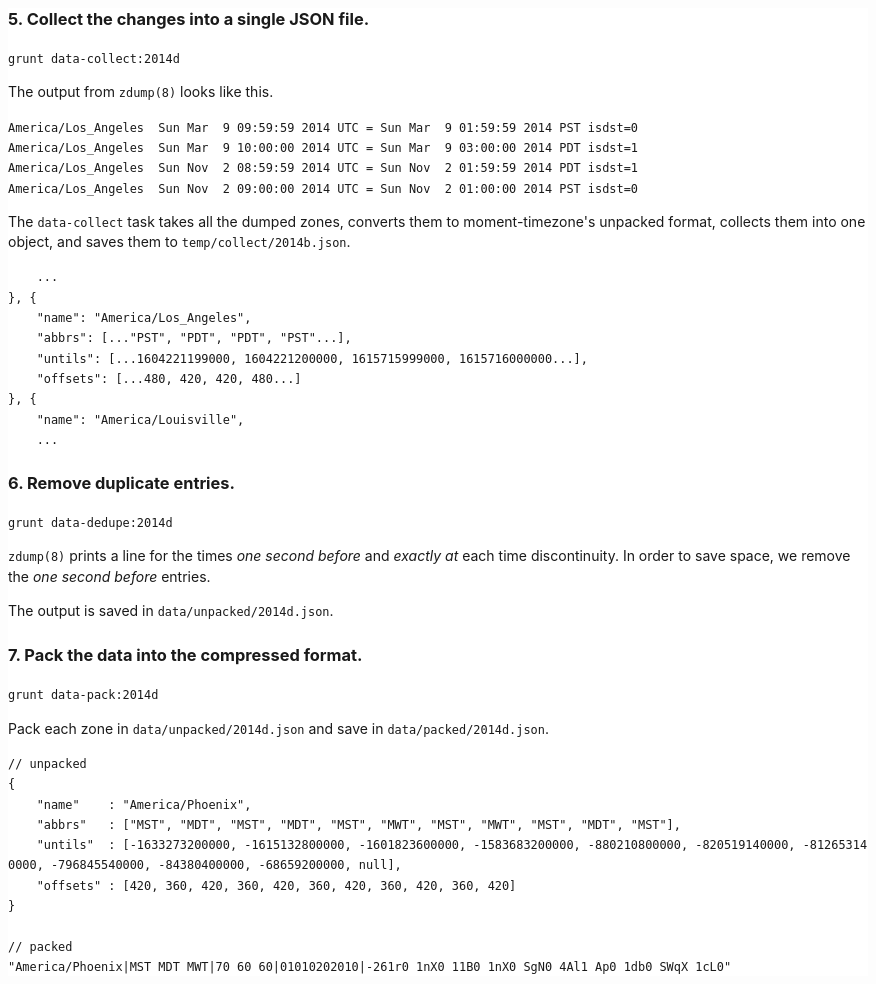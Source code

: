 
### 5. Collect the changes into a single JSON file.

```
grunt data-collect:2014d
```

The output from `zdump(8)` looks like this.

```
America/Los_Angeles  Sun Mar  9 09:59:59 2014 UTC = Sun Mar  9 01:59:59 2014 PST isdst=0
America/Los_Angeles  Sun Mar  9 10:00:00 2014 UTC = Sun Mar  9 03:00:00 2014 PDT isdst=1
America/Los_Angeles  Sun Nov  2 08:59:59 2014 UTC = Sun Nov  2 01:59:59 2014 PDT isdst=1
America/Los_Angeles  Sun Nov  2 09:00:00 2014 UTC = Sun Nov  2 01:00:00 2014 PST isdst=0
```

The `data-collect` task takes all the dumped zones, converts them to
moment-timezone's unpacked format, collects them into one object, and saves them
to `temp/collect/2014b.json`.

```
    ...
}, {
    "name": "America/Los_Angeles",
    "abbrs": [..."PST", "PDT", "PDT", "PST"...],
    "untils": [...1604221199000, 1604221200000, 1615715999000, 1615716000000...],
    "offsets": [...480, 420, 420, 480...]
}, {
    "name": "America/Louisville",
    ...
```

### 6. Remove duplicate entries.

```
grunt data-dedupe:2014d
```

`zdump(8)` prints a line for the times _one second before_ and _exactly at_
each time discontinuity. In order to save space, we remove the
_one second before_ entries.

The output is saved in `data/unpacked/2014d.json`.

### 7. Pack the data into the compressed format.

```
grunt data-pack:2014d
```

Pack each zone in `data/unpacked/2014d.json` and save in `data/packed/2014d.json`.

```
// unpacked
{
    "name"    : "America/Phoenix",
    "abbrs"   : ["MST", "MDT", "MST", "MDT", "MST", "MWT", "MST", "MWT", "MST", "MDT", "MST"],
    "untils"  : [-1633273200000, -1615132800000, -1601823600000, -1583683200000, -880210800000, -820519140000, -812653140000, -796845540000, -84380400000, -68659200000, null],
    "offsets" : [420, 360, 420, 360, 420, 360, 420, 360, 420, 360, 420]
}

// packed
"America/Phoenix|MST MDT MWT|70 60 60|01010202010|-261r0 1nX0 11B0 1nX0 SgN0 4Al1 Ap0 1db0 SWqX 1cL0"
```
